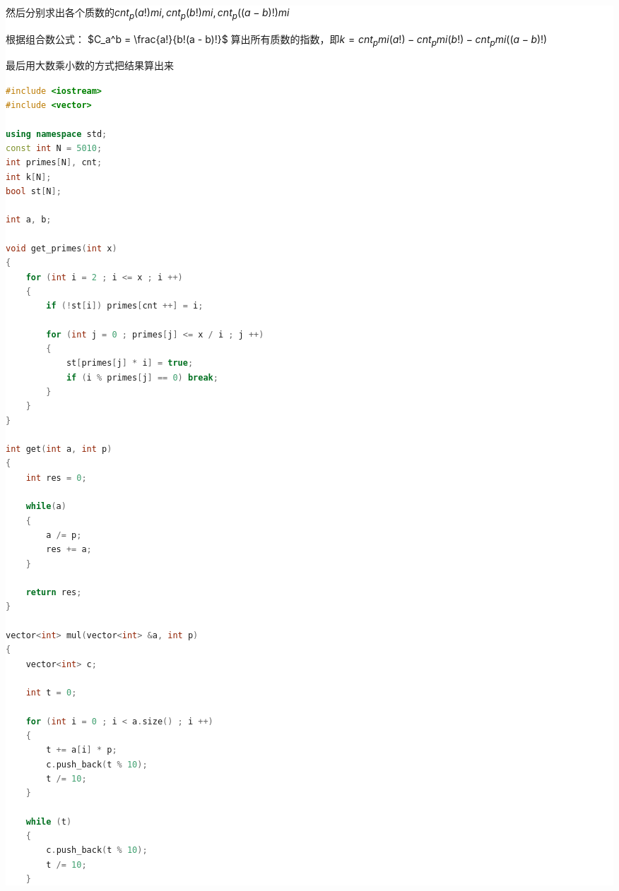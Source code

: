 然后分别求出各个质数的$cnt_p(a!)mi, cnt_p(b!)mi, cnt_p(( a - b )!)mi$

根据组合数公式： $C_a^b = \frac{a!}{b!(a - b)!}$
算出所有质数的指数，即$k = cnt_pmi(a!) - cnt_pmi(b!) - cnt_pmi((a - b)!)$

最后用大数乘小数的方式把结果算出来

```cpp
#include <iostream>
#include <vector>

using namespace std;
const int N = 5010;
int primes[N], cnt;
int k[N];
bool st[N];

int a, b;

void get_primes(int x)
{
    for (int i = 2 ; i <= x ; i ++)
    {
        if (!st[i]) primes[cnt ++] = i;

        for (int j = 0 ; primes[j] <= x / i ; j ++)
        {
            st[primes[j] * i] = true;
            if (i % primes[j] == 0) break;
        }
    }
}

int get(int a, int p)
{
    int res = 0;

    while(a)
    {
        a /= p;
        res += a;
    }

    return res;
}

vector<int> mul(vector<int> &a, int p)
{
    vector<int> c;

    int t = 0;

    for (int i = 0 ; i < a.size() ; i ++)
    {
        t += a[i] * p;
        c.push_back(t % 10);
        t /= 10;
    }

    while (t)
    {
        c.push_back(t % 10);
        t /= 10;
    }

```